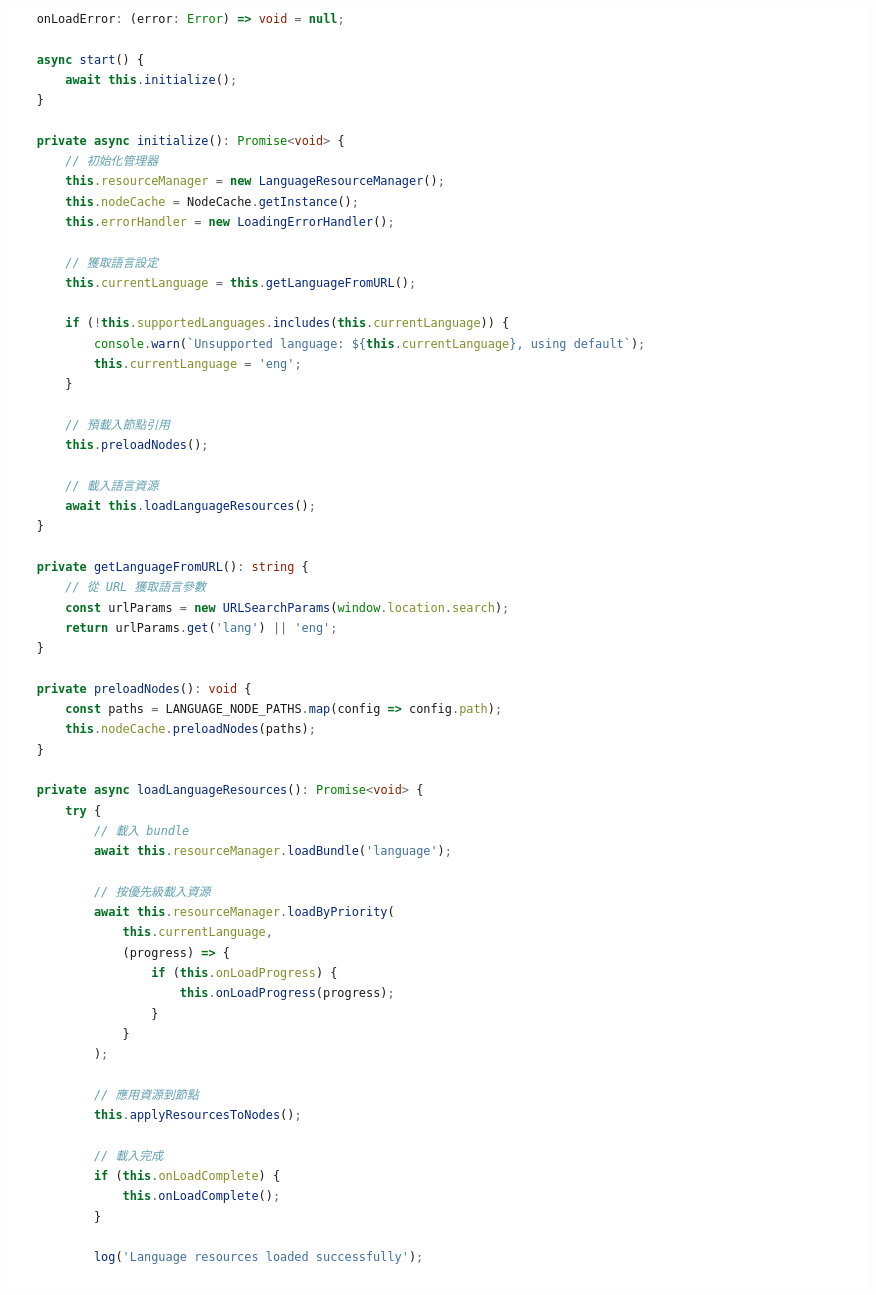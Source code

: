 ```typescript
    onLoadError: (error: Error) => void = null;
    
    async start() {
        await this.initialize();
    }
    
    private async initialize(): Promise<void> {
        // 初始化管理器
        this.resourceManager = new LanguageResourceManager();
        this.nodeCache = NodeCache.getInstance();
        this.errorHandler = new LoadingErrorHandler();
        
        // 獲取語言設定
        this.currentLanguage = this.getLanguageFromURL();
        
        if (!this.supportedLanguages.includes(this.currentLanguage)) {
            console.warn(`Unsupported language: ${this.currentLanguage}, using default`);
            this.currentLanguage = 'eng';
        }
        
        // 預載入節點引用
        this.preloadNodes();
        
        // 載入語言資源
        await this.loadLanguageResources();
    }
    
    private getLanguageFromURL(): string {
        // 從 URL 獲取語言參數
        const urlParams = new URLSearchParams(window.location.search);
        return urlParams.get('lang') || 'eng';
    }
    
    private preloadNodes(): void {
        const paths = LANGUAGE_NODE_PATHS.map(config => config.path);
        this.nodeCache.preloadNodes(paths);
    }
    
    private async loadLanguageResources(): Promise<void> {
        try {
            // 載入 bundle
            await this.resourceManager.loadBundle('language');
            
            // 按優先級載入資源
            await this.resourceManager.loadByPriority(
                this.currentLanguage,
                (progress) => {
                    if (this.onLoadProgress) {
                        this.onLoadProgress(progress);
                    }
                }
            );
            
            // 應用資源到節點
            this.applyResourcesToNodes();
            
            // 載入完成
            if (this.onLoadComplete) {
                this.onLoadComplete();
            }
            
            log('Language resources loaded successfully');
            
```